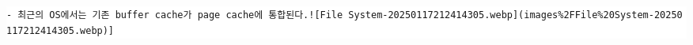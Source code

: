 	- 최근의 OS에서는 기존 buffer cache가 page cache에 통합된다.![File System-20250117212414305.webp](images%2FFile%20System-20250117212414305.webp)]